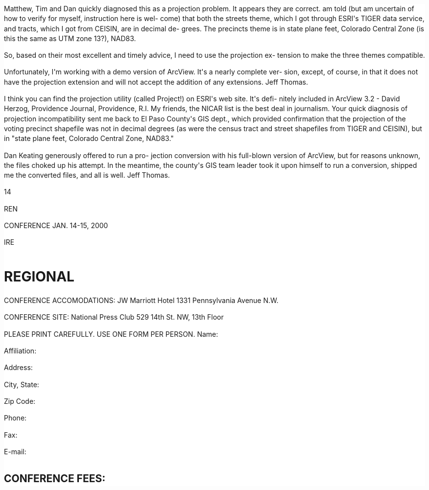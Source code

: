 Matthew, Tim and Dan quickly diagnosed this as a projection problem. It appears they are correct. am told (but am uncertain of how to verify for myself, instruction here is wel- come) that both the streets theme, which I got through ESRI's TIGER data service, and tracts, which I got from CEISIN, are in decimal de- grees. The precincts theme is in state plane feet, Colorado Central Zone (is this the same as UTM zone 13?), NAD83. 

So, based on their most excellent and timely advice, I need to use the projection ex- tension to make the three themes compatible. 

Unfortunately, I'm working with a demo version of ArcView. It's a nearly complete ver- sion, except, of course, in that it does not have the projection extension and will not accept the addition of any extensions. Jeff Thomas. 

I think you can find the projection utility (called Project!) on ESRI's web site. It's defi- nitely included in ArcView 3.2 - David Herzog, Providence Journal, Providence, R.I. 
My friends, the NICAR list is the best deal in journalism. Your quick diagnosis of projection incompatibility sent me back to El Paso County's GIS dept., which provided confirmation that the projection of the voting precinct shapefile was not in decimal degrees (as were the census tract and street shapefiles from TIGER and CEISIN), but in "state plane feet, Colorado Central Zone, NAD83." 

Dan Keating generously offered to run a pro- jection conversion with his full-blown version of ArcView, but for reasons unknown, the files choked up his attempt. In the meantime, the county's GIS team leader took it upon himself to run a conversion, shipped me the converted files, and all is well. Jeff Thomas. 

14


REN


CONFERENCE JAN. 14-15, 2000 

IRE 

# REGIONAL 

CONFERENCE ACCOMODATIONS: JW Marriott Hotel 1331 Pennsylvania Avenue N.W. 

CONFERENCE SITE: National Press Club 529 14th St. NW, 13th Floor 

PLEASE PRINT CAREFULLY. USE ONE FORM PER PERSON.
 Name:

Affiliation:

Address:

City, State:

Zip Code:

Phone:

Fax:

E-mail:


## CONFERENCE FEES: 
